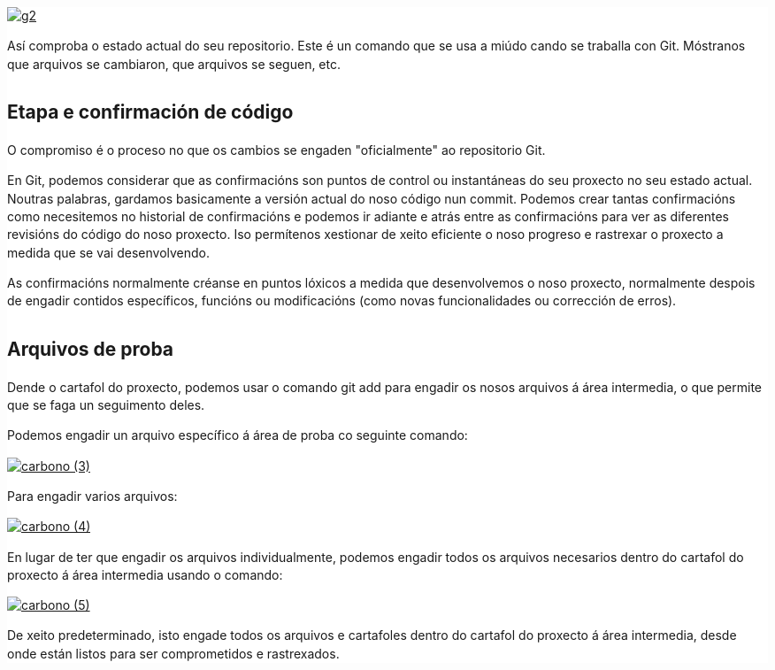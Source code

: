 [![g2](https://res.cloudinary.com/practicaldev/image/fetch/s--uZk9rcgK--/c_limit%2Cf_auto%2Cfl_progressive%2Cq_auto%2Cw_880/https://dev-to-uploads.s3.amazonaws.com/uploads/articles/rp740sawordwifboabyh.png)](https://res.cloudinary.com/practicaldev/image/fetch/s--uZk9rcgK--/c_limit%2Cf_auto%2Cfl_progressive%2Cq_auto%2Cw_880/https://dev-to-uploads.s3.amazonaws.com/uploads/articles/rp740sawordwifboabyh.png)

Así comproba o estado actual do seu repositorio. Este é un comando que se usa a miúdo cando se traballa con Git. Móstranos que arquivos se cambiaron, que arquivos se seguen, etc.

## Etapa e confirmación de código

O compromiso é o proceso no que os cambios se engaden "oficialmente" ao repositorio Git.

En Git, podemos considerar que as confirmacións son puntos de control ou instantáneas do seu proxecto no seu estado actual. Noutras palabras, gardamos basicamente a versión actual do noso código nun commit. Podemos crear tantas confirmacións como necesitemos no historial de confirmacións e podemos ir adiante e atrás entre as confirmacións para ver as diferentes revisións do código do noso proxecto. Iso permítenos xestionar de xeito eficiente o noso progreso e rastrexar o proxecto a medida que se vai desenvolvendo.

As confirmacións normalmente créanse en puntos lóxicos a medida que desenvolvemos o noso proxecto, normalmente despois de engadir contidos específicos, funcións ou modificacións (como novas funcionalidades ou corrección de erros).

## Arquivos de proba

Dende o cartafol do proxecto, podemos usar o comando git add para engadir os nosos arquivos á área intermedia, o que permite que se faga un seguimento deles.

Podemos engadir un arquivo específico á área de proba co seguinte comando:

[![carbono (3)](https://res.cloudinary.com/practicaldev/image/fetch/s--eO7KSYTW--/c_limit%2Cf_auto%2Cfl_progressive%2Cq_auto%2Cw_880/https://dev-to-uploads.s3.amazonaws.com/uploads/articles/zvk6jlmrzttn7ryoqbng.png)](https://res.cloudinary.com/practicaldev/image/fetch/s--eO7KSYTW--/c_limit%2Cf_auto%2Cfl_progressive%2Cq_auto%2Cw_880/https://dev-to-uploads.s3.amazonaws.com/uploads/articles/zvk6jlmrzttn7ryoqbng.png)

Para engadir varios arquivos:

[![carbono (4)](https://res.cloudinary.com/practicaldev/image/fetch/s--7ffL6BQJ--/c_limit%2Cf_auto%2Cfl_progressive%2Cq_auto%2Cw_880/https://dev-to-uploads.s3.amazonaws.com/uploads/articles/2euga1m6yvys8vavutai.png)](https://res.cloudinary.com/practicaldev/image/fetch/s--7ffL6BQJ--/c_limit%2Cf_auto%2Cfl_progressive%2Cq_auto%2Cw_880/https://dev-to-uploads.s3.amazonaws.com/uploads/articles/2euga1m6yvys8vavutai.png)

En lugar de ter que engadir os arquivos individualmente, podemos engadir todos os arquivos necesarios dentro do cartafol do proxecto á área intermedia usando o comando:

[![carbono (5)](https://res.cloudinary.com/practicaldev/image/fetch/s--DlcTvbQE--/c_limit%2Cf_auto%2Cfl_progressive%2Cq_auto%2Cw_880/https://dev-to-uploads.s3.amazonaws.com/uploads/articles/r8g5xolj89p042quodmr.png)](https://res.cloudinary.com/practicaldev/image/fetch/s--DlcTvbQE--/c_limit%2Cf_auto%2Cfl_progressive%2Cq_auto%2Cw_880/https://dev-to-uploads.s3.amazonaws.com/uploads/articles/r8g5xolj89p042quodmr.png)

De xeito predeterminado, isto engade todos os arquivos e cartafoles dentro do cartafol do proxecto á área intermedia, desde onde están listos para ser comprometidos e rastrexados.
